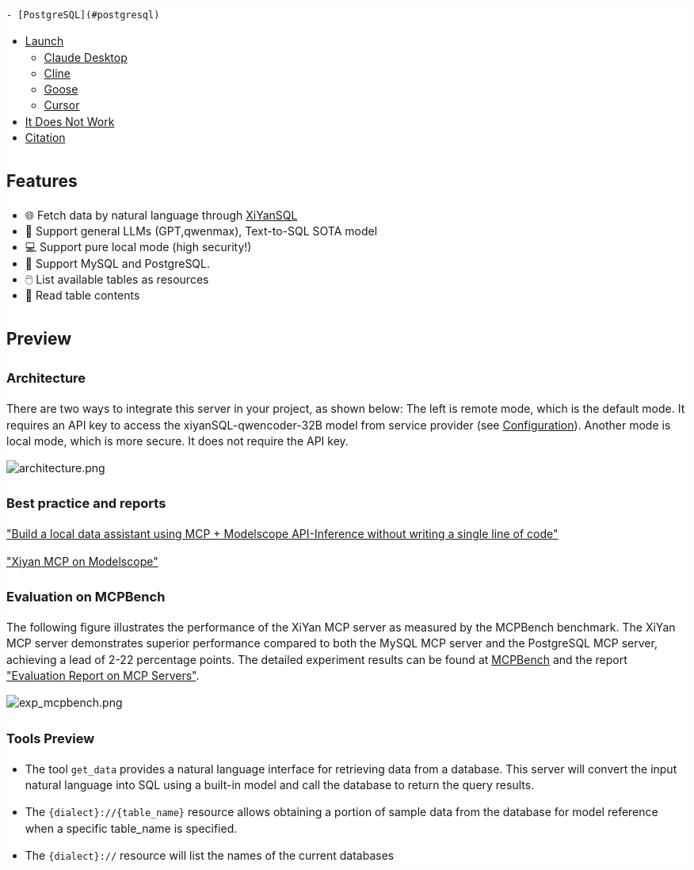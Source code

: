     - [PostgreSQL](#postgresql)
- [Launch](#launch)
  - [Claude Desktop](#claude-desktop)
  - [Cline](#cline)
  - [Goose](#goose)
  - [Cursor](#cursor)
- [It Does Not Work](#it-does-not-work)
- [Citation](#citation)


## Features
- 🌐 Fetch data by natural language through [XiYanSQL](https://github.com/XGenerationLab/XiYan-SQL)
- 🤖 Support general LLMs (GPT,qwenmax), Text-to-SQL SOTA model
- 💻 Support pure local mode (high security!)
- 📝 Support MySQL and PostgreSQL. 
- 🖱️ List available tables as resources
- 🔧 Read table contents

## Preview
### Architecture
There are two ways to integrate this server in your project, as shown below:
The left is remote mode, which is the default mode. It requires an API key to access the xiyanSQL-qwencoder-32B model from service provider (see [Configuration](#Configuration)).
Another mode is local mode, which is more secure. It does not require the API key.

![architecture.png](imgs/architecture.png)
### Best practice and reports

["Build a local data assistant using MCP + Modelscope API-Inference without writing a single line of code"](https://mp.weixin.qq.com/s/tzDelu0W4w6t9C0_yYRbHA)

["Xiyan MCP on Modelscope"](https://modelscope.cn/headlines/article/1142)

### Evaluation on MCPBench
The following figure illustrates the performance of the XiYan MCP server as measured by the MCPBench benchmark. The XiYan MCP server demonstrates superior performance compared to both the MySQL MCP server and the PostgreSQL MCP server, achieving a lead of 2-22 percentage points. The detailed experiment results can be found at [MCPBench](https://github.com/modelscope/MCPBench) and the report ["Evaluation Report on MCP Servers"](https://arxiv.org/abs/2504.11094).

![exp_mcpbench.png](imgs/exp_mcpbench.png)

### Tools Preview
 - The tool ``get_data`` provides a natural language interface for retrieving data from a database. This server will convert the input natural language into SQL using a built-in model and call the database to return the query results.

 - The ``{dialect}://{table_name}`` resource allows obtaining a portion of sample data from the database for model reference when a specific table_name is specified. 
- The ``{dialect}://`` resource will list the names of the current databases
